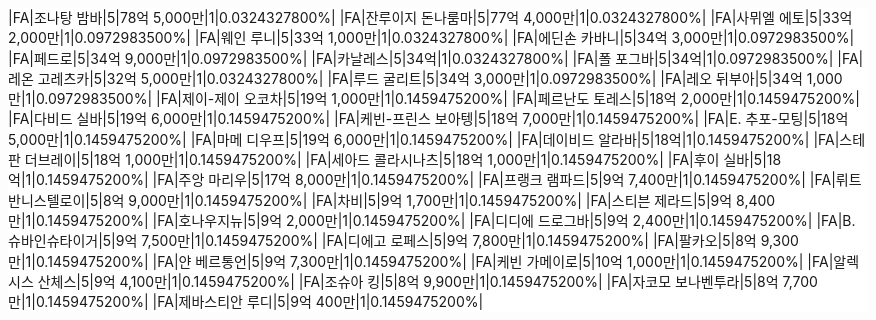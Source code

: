 |FA|조나탕 밤바|5|78억 5,000만|1|0.0324327800%|
|FA|잔루이지 돈나룸마|5|77억 4,000만|1|0.0324327800%|
|FA|사뮈엘 에토|5|33억 2,000만|1|0.0972983500%|
|FA|웨인 루니|5|33억 1,000만|1|0.0324327800%|
|FA|에딘손 카바니|5|34억 3,000만|1|0.0972983500%|
|FA|페드로|5|34억 9,000만|1|0.0972983500%|
|FA|카날레스|5|34억|1|0.0324327800%|
|FA|폴 포그바|5|34억|1|0.0972983500%|
|FA|레온 고레츠카|5|32억 5,000만|1|0.0324327800%|
|FA|루드 굴리트|5|34억 3,000만|1|0.0972983500%|
|FA|레오 뒤부아|5|34억 1,000만|1|0.0972983500%|
|FA|제이-제이 오코차|5|19억 1,000만|1|0.1459475200%|
|FA|페르난도 토레스|5|18억 2,000만|1|0.1459475200%|
|FA|다비드 실바|5|19억 6,000만|1|0.1459475200%|
|FA|케빈-프린스 보아텡|5|18억 7,000만|1|0.1459475200%|
|FA|E. 추포-모팅|5|18억 5,000만|1|0.1459475200%|
|FA|마메 디우프|5|19억 6,000만|1|0.1459475200%|
|FA|데이비드 알라바|5|18억|1|0.1459475200%|
|FA|스테판 더브레이|5|18억 1,000만|1|0.1459475200%|
|FA|세아드 콜라시나츠|5|18억 1,000만|1|0.1459475200%|
|FA|후이 실바|5|18억|1|0.1459475200%|
|FA|주앙 마리우|5|17억 8,000만|1|0.1459475200%|
|FA|프랭크 램파드|5|9억 7,400만|1|0.1459475200%|
|FA|뤼트 반니스텔로이|5|8억 9,000만|1|0.1459475200%|
|FA|차비|5|9억 1,700만|1|0.1459475200%|
|FA|스티븐 제라드|5|9억 8,400만|1|0.1459475200%|
|FA|호나우지뉴|5|9억 2,000만|1|0.1459475200%|
|FA|디디에 드로그바|5|9억 2,400만|1|0.1459475200%|
|FA|B. 슈바인슈타이거|5|9억 7,500만|1|0.1459475200%|
|FA|디에고 로페스|5|9억 7,800만|1|0.1459475200%|
|FA|팔카오|5|8억 9,300만|1|0.1459475200%|
|FA|얀 베르통언|5|9억 7,300만|1|0.1459475200%|
|FA|케빈 가메이로|5|10억 1,000만|1|0.1459475200%|
|FA|알렉시스 산체스|5|9억 4,100만|1|0.1459475200%|
|FA|조슈아 킹|5|8억 9,900만|1|0.1459475200%|
|FA|자코모 보나벤투라|5|8억 7,700만|1|0.1459475200%|
|FA|제바스티안 루디|5|9억 400만|1|0.1459475200%|